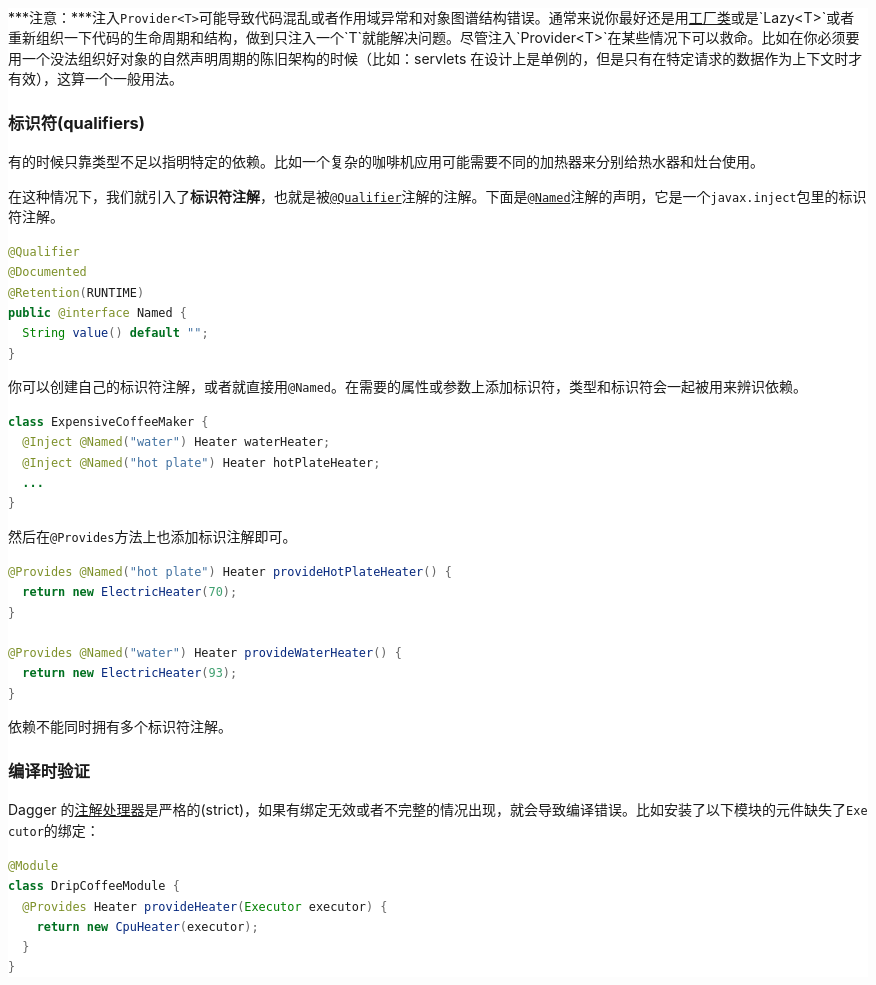 ***注意：***注入`Provider<T>`可能导致代码混乱或者作用域异常和对象图谱结构错误。通常来说你最好还是用[工厂类](http://en.wikipedia.org/wiki/Factory_(object-oriented_programming))或是`Lazy<T>`或者重新组织一下代码的生命周期和结构，做到只注入一个`T`就能解决问题。尽管注入`Provider<T>`在某些情况下可以救命。比如在你必须要用一个没法组织好对象的自然声明周期的陈旧架构的时候（比如：servlets 在设计上是单例的，但是只有在特定请求的数据作为上下文时才有效），这算一个一般用法。

### 标识符(qualifiers)

有的时候只靠类型不足以指明特定的依赖。比如一个复杂的咖啡机应用可能需要不同的加热器来分别给热水器和灶台使用。

在这种情况下，我们就引入了**标识符注解**，也就是被[`@Qualifier`](http://docs.oracle.com/javaee/7/api/javax/inject/Qualifier.html)注解的注解。下面是[`@Named`](http://docs.oracle.com/javaee/7/api/javax/inject/Named.html)注解的声明，它是一个`javax.inject`包里的标识符注解。

``` java
@Qualifier
@Documented
@Retention(RUNTIME)
public @interface Named {
  String value() default "";
}
```

你可以创建自己的标识符注解，或者就直接用`@Named`。在需要的属性或参数上添加标识符，类型和标识符会一起被用来辨识依赖。

``` java
class ExpensiveCoffeeMaker {
  @Inject @Named("water") Heater waterHeater;
  @Inject @Named("hot plate") Heater hotPlateHeater;
  ...
}
```

然后在`@Provides`方法上也添加标识注解即可。

``` java
@Provides @Named("hot plate") Heater provideHotPlateHeater() {
  return new ElectricHeater(70);
}

@Provides @Named("water") Heater provideWaterHeater() {
  return new ElectricHeater(93);
}
```

依赖不能同时拥有多个标识符注解。

### 编译时验证

Dagger 的[注解处理器](http://docs.oracle.com/javase/6/docs/api/javax/annotation/processing/package-summary.html)是严格的(strict)，如果有绑定无效或者不完整的情况出现，就会导致编译错误。比如安装了以下模块的元件缺失了`Executor`的绑定：

``` java
@Module
class DripCoffeeModule {
  @Provides Heater provideHeater(Executor executor) {
    return new CpuHeater(executor);
  }
}
```
